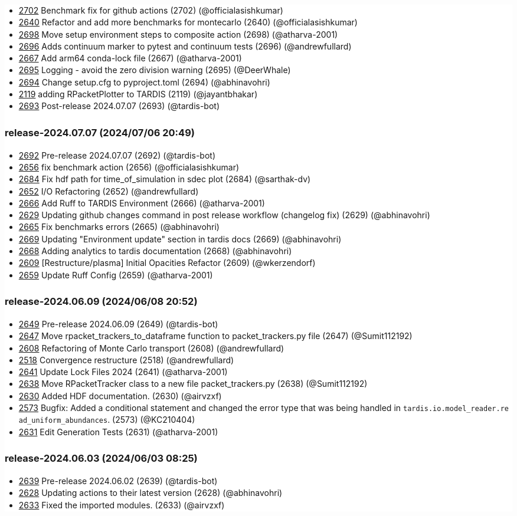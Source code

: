 - [2702](https://github.com/tardis-sn/tardis/pull/2702) Benchmark fix for github actions (2702) (@officialasishkumar)
- [2640](https://github.com/tardis-sn/tardis/pull/2640) Refactor and add more benchmarks for montecarlo (2640) (@officialasishkumar)
- [2698](https://github.com/tardis-sn/tardis/pull/2698) Move setup environment steps to composite action (2698) (@atharva-2001)
- [2696](https://github.com/tardis-sn/tardis/pull/2696) Adds continuum marker to pytest and continuum tests (2696) (@andrewfullard)
- [2667](https://github.com/tardis-sn/tardis/pull/2667) Add arm64 conda-lock file (2667) (@atharva-2001)
- [2695](https://github.com/tardis-sn/tardis/pull/2695) Logging - avoid the zero division warning (2695) (@DeerWhale)
- [2694](https://github.com/tardis-sn/tardis/pull/2694) Change setup.cfg to pyproject.toml (2694) (@abhinavohri)
- [2119](https://github.com/tardis-sn/tardis/pull/2119) adding RPacketPlotter to TARDIS (2119) (@jayantbhakar)
- [2693](https://github.com/tardis-sn/tardis/pull/2693) Post-release 2024.07.07 (2693) (@tardis-bot)
### release-2024.07.07 (2024/07/06 20:49)
- [2692](https://github.com/tardis-sn/tardis/pull/2692) Pre-release 2024.07.07 (2692) (@tardis-bot)
- [2656](https://github.com/tardis-sn/tardis/pull/2656) fix benchmark action (2656) (@officialasishkumar)
- [2684](https://github.com/tardis-sn/tardis/pull/2684) Fix hdf path for time_of_simulation in sdec plot (2684) (@sarthak-dv)
- [2652](https://github.com/tardis-sn/tardis/pull/2652) I/O Refactoring (2652) (@andrewfullard)
- [2666](https://github.com/tardis-sn/tardis/pull/2666) Add Ruff to TARDIS Environment (2666) (@atharva-2001)
- [2629](https://github.com/tardis-sn/tardis/pull/2629) Updating github changes command in post release workflow (changelog fix) (2629) (@abhinavohri)
- [2665](https://github.com/tardis-sn/tardis/pull/2665) Fix benchmarks errors (2665) (@abhinavohri)
- [2669](https://github.com/tardis-sn/tardis/pull/2669) Updating "Environment update" section in tardis docs (2669) (@abhinavohri)
- [2668](https://github.com/tardis-sn/tardis/pull/2668) Adding analytics to tardis documentation (2668) (@abhinavohri)
- [2609](https://github.com/tardis-sn/tardis/pull/2609) [Restructure/plasma] Initial Opacities Refactor (2609) (@wkerzendorf)
- [2659](https://github.com/tardis-sn/tardis/pull/2659) Update Ruff Config (2659) (@atharva-2001)
### release-2024.06.09 (2024/06/08 20:52)
- [2649](https://github.com/tardis-sn/tardis/pull/2649) Pre-release 2024.06.09 (2649) (@tardis-bot)
- [2647](https://github.com/tardis-sn/tardis/pull/2647) Move rpacket_trackers_to_dataframe function to packet_trackers.py file (2647) (@Sumit112192)
- [2608](https://github.com/tardis-sn/tardis/pull/2608) Refactoring of Monte Carlo transport (2608) (@andrewfullard)
- [2518](https://github.com/tardis-sn/tardis/pull/2518) Convergence restructure (2518) (@andrewfullard)
- [2641](https://github.com/tardis-sn/tardis/pull/2641) Update Lock Files 2024 (2641) (@atharva-2001)
- [2638](https://github.com/tardis-sn/tardis/pull/2638) Move RPacketTracker class to a new file packet_trackers.py (2638) (@Sumit112192)
- [2630](https://github.com/tardis-sn/tardis/pull/2630) Added HDF documentation. (2630) (@airvzxf)
- [2573](https://github.com/tardis-sn/tardis/pull/2573) Bugfix: Added a conditional statement and changed the error type that was being handled in `tardis.io.model_reader.read_uniform_abundances`. (2573) (@KC210404)
- [2631](https://github.com/tardis-sn/tardis/pull/2631) Edit Generation Tests (2631) (@atharva-2001)
### release-2024.06.03 (2024/06/03 08:25)
- [2639](https://github.com/tardis-sn/tardis/pull/2639) Pre-release 2024.06.02 (2639) (@tardis-bot)
- [2628](https://github.com/tardis-sn/tardis/pull/2628) Updating actions to their latest version (2628) (@abhinavohri)
- [2633](https://github.com/tardis-sn/tardis/pull/2633) Fixed the imported modules. (2633) (@airvzxf)